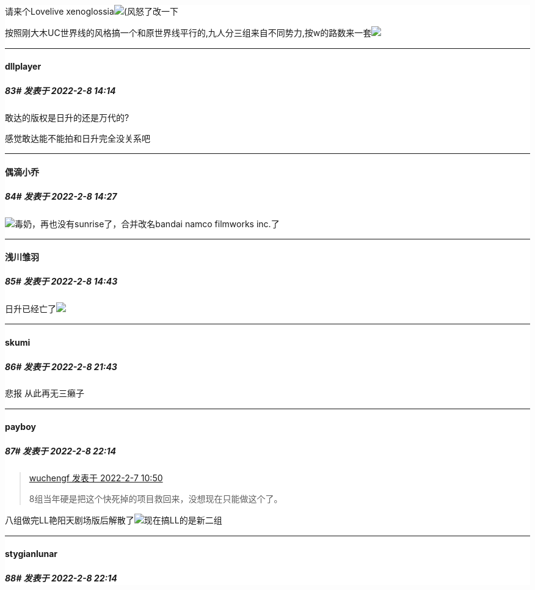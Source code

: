 请来个Lovelive xenoglossia<img src="https://static.saraba1st.com/image/smiley/face2017/040.png" referrerpolicy="no-referrer">(风怒了改一下

按照刚大木UC世界线的风格搞一个和原世界线平行的,九人分三组来自不同势力,按w的路数来一套<img src="https://static.saraba1st.com/image/smiley/face2017/034.png" referrerpolicy="no-referrer">



*****

####  dllplayer  
##### 83#       发表于 2022-2-8 14:14

敢达的版权是日升的还是万代的?

感觉敢达能不能拍和日升完全没关系吧



*****

####  偶滴小乔  
##### 84#       发表于 2022-2-8 14:27

<img src="https://static.saraba1st.com/image/smiley/face2017/067.png" referrerpolicy="no-referrer">毒奶，再也没有sunrise了，合并改名bandai namco filmworks inc.了

*****

####  浅川雏羽  
##### 85#       发表于 2022-2-8 14:43

日升已经亡了<img src="https://static.saraba1st.com/image/smiley/face2017/067.png" referrerpolicy="no-referrer">



*****

####  skumi  
##### 86#       发表于 2022-2-8 21:43

悲报 从此再无三癞子



*****

####  payboy  
##### 87#       发表于 2022-2-8 22:14

<blockquote><a href="httphttps://bbs.saraba1st.com/2b/forum.php?mod=redirect&amp;goto=findpost&amp;pid=54576149&amp;ptid=2050937" target="_blank">wuchengf 发表于 2022-2-7 10:50</a>

8组当年硬是把这个快死掉的项目救回来，没想现在只能做这个了。</blockquote>
八组做完LL艳阳天剧场版后解散了<img src="https://static.saraba1st.com/image/smiley/face2017/053.png" referrerpolicy="no-referrer">现在搞LL的是新二组

*****

####  stygianlunar  
##### 88#       发表于 2022-2-8 22:14
